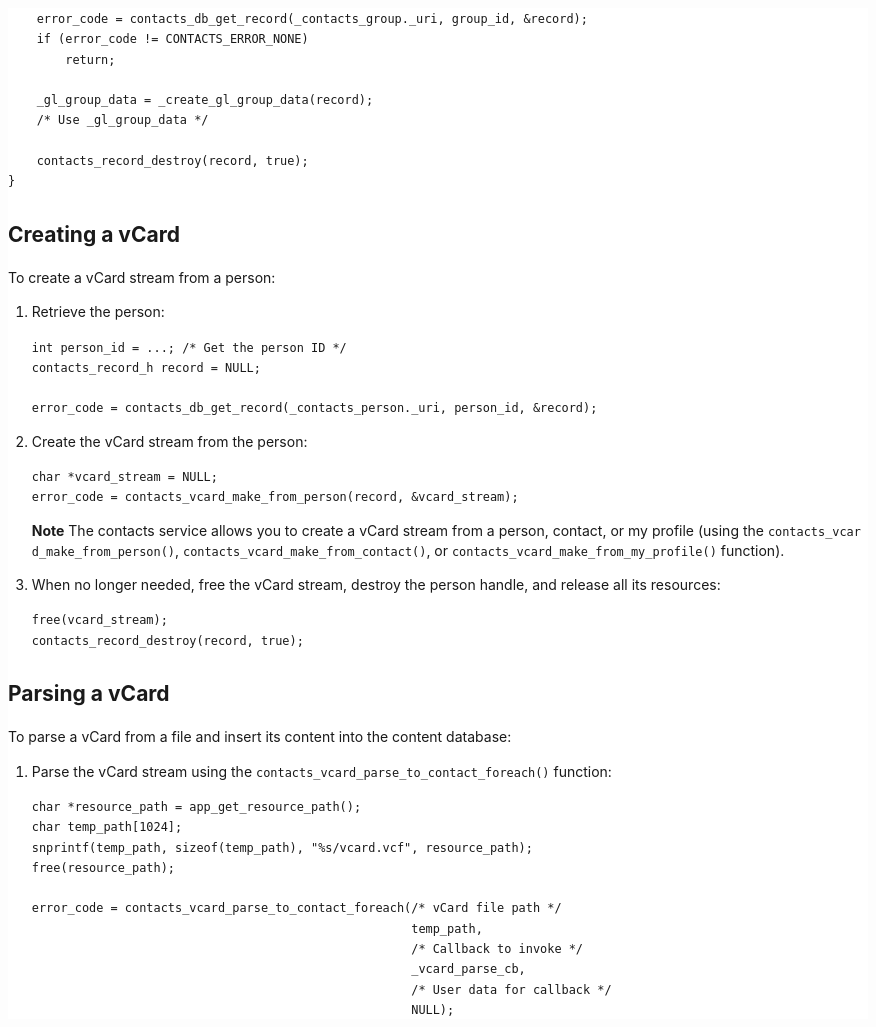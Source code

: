    ```
       error_code = contacts_db_get_record(_contacts_group._uri, group_id, &record);
       if (error_code != CONTACTS_ERROR_NONE)
           return;

       _gl_group_data = _create_gl_group_data(record);
       /* Use _gl_group_data */

       contacts_record_destroy(record, true);
   }
   ```

## Creating a vCard

To create a vCard stream from a person:

1. Retrieve the person:

   ```
   int person_id = ...; /* Get the person ID */
   contacts_record_h record = NULL;

   error_code = contacts_db_get_record(_contacts_person._uri, person_id, &record);
   ```

2. Create the vCard stream from the person:

   ```
   char *vcard_stream = NULL;
   error_code = contacts_vcard_make_from_person(record, &vcard_stream);
   ```

   **Note**
   The contacts service allows you to create a vCard stream from a person, contact, or my profile (using the `contacts_vcard_make_from_person()`, `contacts_vcard_make_from_contact()`, or `contacts_vcard_make_from_my_profile()` function).

3. When no longer needed, free the vCard stream, destroy the person handle, and release all its resources:

   ```
   free(vcard_stream);
   contacts_record_destroy(record, true);
   ```

## Parsing a vCard

To parse a vCard from a file and insert its content into the content database:

1. Parse the vCard stream using the `contacts_vcard_parse_to_contact_foreach()` function:

   ```
   char *resource_path = app_get_resource_path();
   char temp_path[1024];
   snprintf(temp_path, sizeof(temp_path), "%s/vcard.vcf", resource_path);
   free(resource_path);

   error_code = contacts_vcard_parse_to_contact_foreach(/* vCard file path */
                                                        temp_path,
                                                        /* Callback to invoke */
                                                        _vcard_parse_cb,
                                                        /* User data for callback */
                                                        NULL);
   ```
